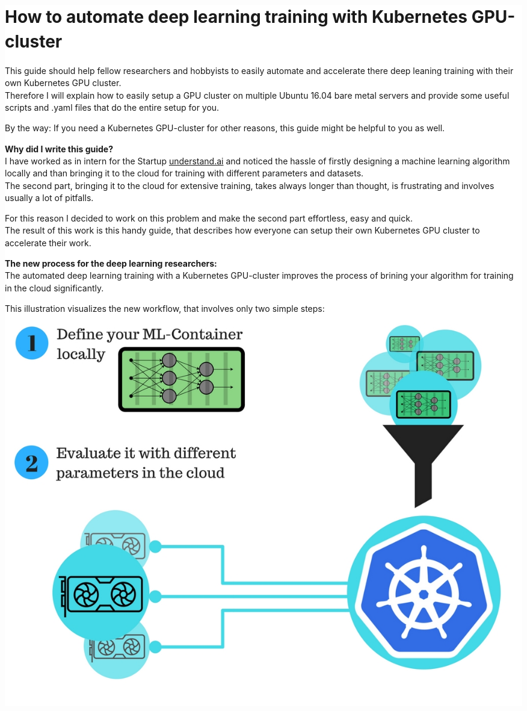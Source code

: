 # How to automate deep learning training with Kubernetes GPU-cluster

This guide should help fellow researchers and hobbyists to easily automate and accelerate there deep leaning training with their own Kubernetes GPU cluster.<br>
Therefore I will explain how to easily setup a GPU cluster on multiple Ubuntu 16.04 bare metal servers and provide some useful scripts and .yaml files that do the entire setup for you.

By the way: If you need a Kubernetes GPU-cluster for other reasons, this guide might be helpful to you as well.

**Why did I write this guide?**<br>
I have worked as in intern for the Startup [understand.ai](https://understand.ai) and noticed the hassle of firstly designing a machine learning algorithm locally and than bringing it to the cloud for training with different parameters and datasets.<br>
The second part, bringing it to the cloud for extensive training, takes always longer than thought, is frustrating and involves usually a lot of pitfalls.

For this reason I decided to work on this problem and make the second part effortless, easy and quick.<br>
The result of this work is this handy guide, that describes how everyone can setup their own Kubernetes GPU cluster to accelerate their work.

**The new process for the deep learning researchers:**<br>
The automated deep learning training with a Kubernetes GPU-cluster improves the process of brining your algorithm for training in the cloud significantly.

This illustration visualizes the new workflow, that involves only two simple steps:<br>
![My inspiration for the project, designed by Langhalsdino.](resources/description.jpg?raw=true "My inspiration for the project")
